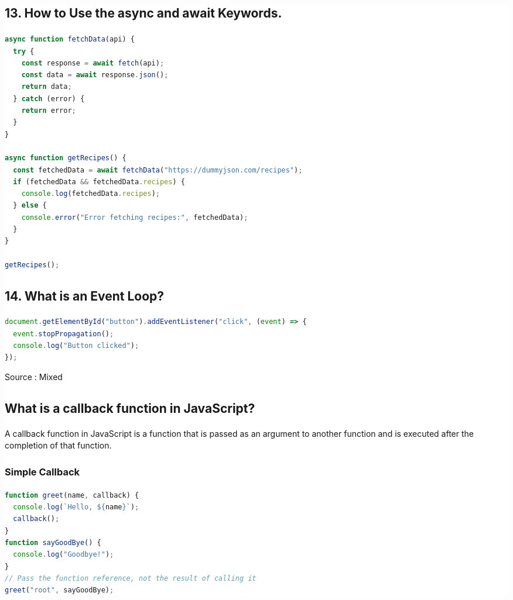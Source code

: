 ## 13. How to Use the async and await Keywords.

```js
async function fetchData(api) {
  try {
    const response = await fetch(api);
    const data = await response.json();
    return data;
  } catch (error) {
    return error;
  }
}

async function getRecipes() {
  const fetchedData = await fetchData("https://dummyjson.com/recipes");
  if (fetchedData && fetchedData.recipes) {
    console.log(fetchedData.recipes);
  } else {
    console.error("Error fetching recipes:", fetchedData);
  }
}

getRecipes();
```

## 14. What is an Event Loop?

```js
document.getElementById("button").addEventListener("click", (event) => {
  event.stopPropagation();
  console.log("Button clicked");
});
```

Source : Mixed

## What is a callback function in JavaScript?

A callback function in JavaScript is a function that is passed as an argument to another function and is executed after the completion of that function.

### Simple Callback

```js
function greet(name, callback) {
  console.log(`Hello, ${name}`);
  callback();
}
function sayGoodBye() {
  console.log("Goodbye!");
}
// Pass the function reference, not the result of calling it
greet("root", sayGoodBye);
```

